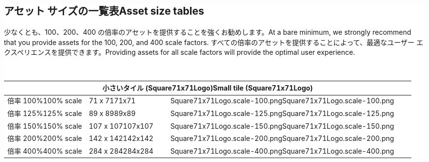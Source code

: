 ## <a name="asset-size-tables"></a><span data-ttu-id="9e5c9-236">アセット サイズの一覧表</span><span class="sxs-lookup"><span data-stu-id="9e5c9-236">Asset size tables</span></span>


<span data-ttu-id="9e5c9-237">少なくとも、100、200、400 の倍率のアセットを提供することを強くお勧めします。</span><span class="sxs-lookup"><span data-stu-id="9e5c9-237">At a bare minimum, we strongly recommend that you provide assets for the 100, 200, and 400 scale factors.</span></span> <span data-ttu-id="9e5c9-238">すべての倍率のアセットを提供することによって、最適なユーザー エクスペリエンスを提供できます。</span><span class="sxs-lookup"><span data-stu-id="9e5c9-238">Providing assets for all scale factors will provide the optimal user experience.</span></span>

<br/>

<table>
<thead>
<tr><th colspan="3"><span data-ttu-id="9e5c9-239">小さいタイル (Square71x71Logo)</span><span class="sxs-lookup"><span data-stu-id="9e5c9-239">Small tile (Square71x71Logo)</span></span></th></tr>
</thead>
<tbody>
<tr>
    <td width="20%"><span data-ttu-id="9e5c9-240">倍率 100%</span><span class="sxs-lookup"><span data-stu-id="9e5c9-240">100% scale</span></span></td>
    <td width="20%"><span data-ttu-id="9e5c9-241">71 x 71</span><span class="sxs-lookup"><span data-stu-id="9e5c9-241">71x71</span></span></td>
    <td><span data-ttu-id="9e5c9-242">Square71x71Logo.scale-100.png</span><span class="sxs-lookup"><span data-stu-id="9e5c9-242">Square71x71Logo.scale-100.png</span></span></td>
</tr>
<tr>
    <td><span data-ttu-id="9e5c9-243">倍率 125%</span><span class="sxs-lookup"><span data-stu-id="9e5c9-243">125% scale</span></span></td>
    <td><span data-ttu-id="9e5c9-244">89 x 89</span><span class="sxs-lookup"><span data-stu-id="9e5c9-244">89x89</span></span></td>
    <td><span data-ttu-id="9e5c9-245">Square71x71Logo.scale-125.png</span><span class="sxs-lookup"><span data-stu-id="9e5c9-245">Square71x71Logo.scale-125.png</span></span></td>
</tr>
<tr>
    <td><span data-ttu-id="9e5c9-246">倍率 150%</span><span class="sxs-lookup"><span data-stu-id="9e5c9-246">150% scale</span></span></td>
    <td><span data-ttu-id="9e5c9-247">107 x 107</span><span class="sxs-lookup"><span data-stu-id="9e5c9-247">107x107</span></span></td>
    <td><span data-ttu-id="9e5c9-248">Square71x71Logo.scale-150.png</span><span class="sxs-lookup"><span data-stu-id="9e5c9-248">Square71x71Logo.scale-150.png</span></span></td>
</tr>
<tr>
    <td><span data-ttu-id="9e5c9-249">倍率 200%</span><span class="sxs-lookup"><span data-stu-id="9e5c9-249">200% scale</span></span></td>
    <td><span data-ttu-id="9e5c9-250">142 x 142</span><span class="sxs-lookup"><span data-stu-id="9e5c9-250">142x142</span></span></td>
    <td><span data-ttu-id="9e5c9-251">Square71x71Logo.scale-200.png</span><span class="sxs-lookup"><span data-stu-id="9e5c9-251">Square71x71Logo.scale-200.png</span></span></td>
</tr>
<tr>
    <td><span data-ttu-id="9e5c9-252">倍率 400%</span><span class="sxs-lookup"><span data-stu-id="9e5c9-252">400% scale</span></span></td>
    <td><span data-ttu-id="9e5c9-253">284 x 284</span><span class="sxs-lookup"><span data-stu-id="9e5c9-253">284x284</span></span></td>
    <td><span data-ttu-id="9e5c9-254">Square71x71Logo.scale-400.png</span><span class="sxs-lookup"><span data-stu-id="9e5c9-254">Square71x71Logo.scale-400.png</span></span></td>
</tr>
</tbody>
</table>
